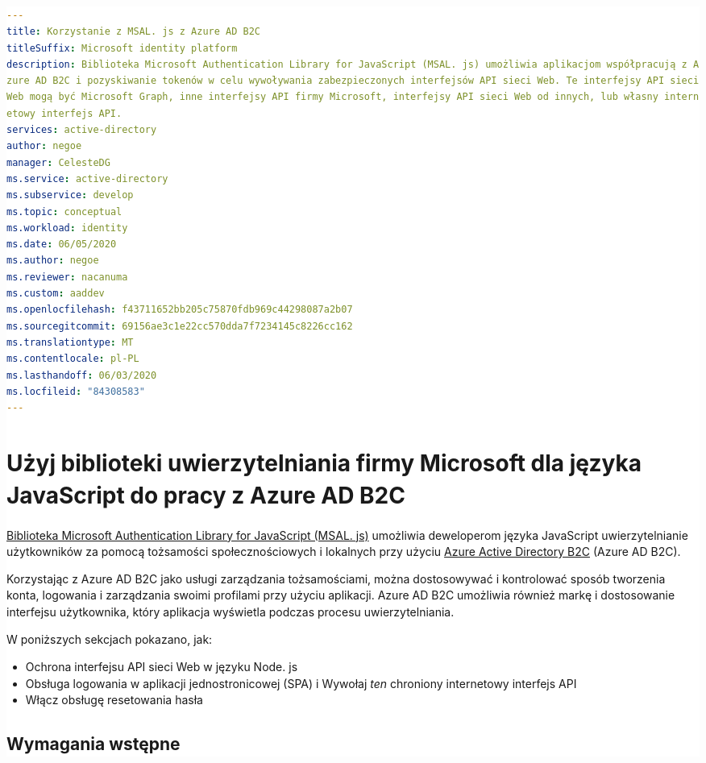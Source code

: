 ```yaml
---
title: Korzystanie z MSAL. js z Azure AD B2C
titleSuffix: Microsoft identity platform
description: Biblioteka Microsoft Authentication Library for JavaScript (MSAL. js) umożliwia aplikacjom współpracują z Azure AD B2C i pozyskiwanie tokenów w celu wywoływania zabezpieczonych interfejsów API sieci Web. Te interfejsy API sieci Web mogą być Microsoft Graph, inne interfejsy API firmy Microsoft, interfejsy API sieci Web od innych, lub własny internetowy interfejs API.
services: active-directory
author: negoe
manager: CelesteDG
ms.service: active-directory
ms.subservice: develop
ms.topic: conceptual
ms.workload: identity
ms.date: 06/05/2020
ms.author: negoe
ms.reviewer: nacanuma
ms.custom: aaddev
ms.openlocfilehash: f43711652bb205c75870fdb969c44298087a2b07
ms.sourcegitcommit: 69156ae3c1e22cc570dda7f7234145c8226cc162
ms.translationtype: MT
ms.contentlocale: pl-PL
ms.lasthandoff: 06/03/2020
ms.locfileid: "84308583"
---
```

# <a name="use-microsoft-authentication-library-for-javascript-to-work-with-azure-ad-b2c"></a>Użyj biblioteki uwierzytelniania firmy Microsoft dla języka JavaScript do pracy z Azure AD B2C

[Biblioteka Microsoft Authentication Library for JavaScript (MSAL. js)](https://github.com/AzureAD/microsoft-authentication-library-for-js) umożliwia deweloperom języka JavaScript uwierzytelnianie użytkowników za pomocą tożsamości społecznościowych i lokalnych przy użyciu [Azure Active Directory B2C](../../active-directory-b2c/overview.md) (Azure AD B2C).

Korzystając z Azure AD B2C jako usługi zarządzania tożsamościami, można dostosowywać i kontrolować sposób tworzenia konta, logowania i zarządzania swoimi profilami przy użyciu aplikacji. Azure AD B2C umożliwia również markę i dostosowanie interfejsu użytkownika, który aplikacja wyświetla podczas procesu uwierzytelniania.

W poniższych sekcjach pokazano, jak:

- Ochrona interfejsu API sieci Web w języku Node. js
- Obsługa logowania w aplikacji jednostronicowej (SPA) i Wywołaj *ten* chroniony internetowy interfejs API
- Włącz obsługę resetowania hasła

## <a name="prerequisites"></a>Wymagania wstępne
